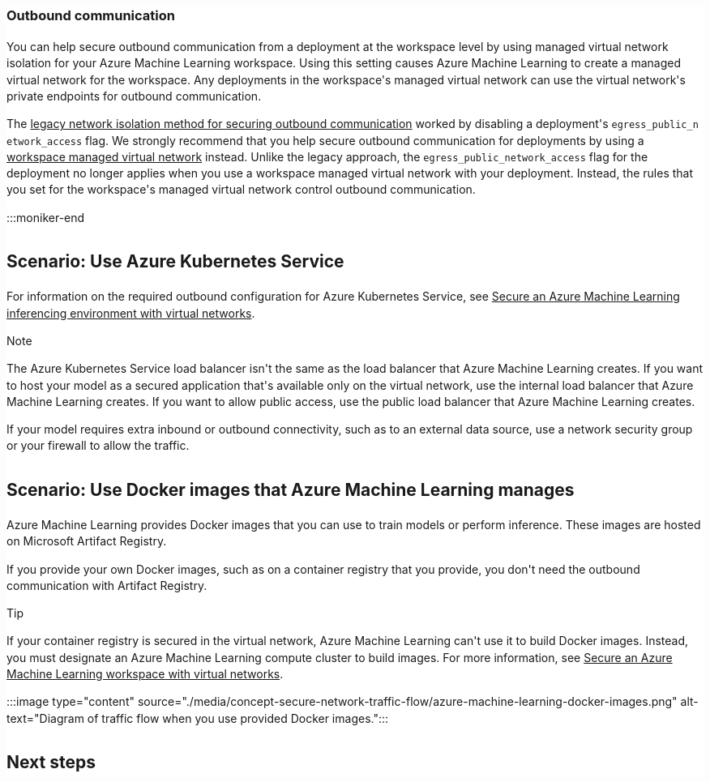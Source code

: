 ### Outbound communication

You can help secure outbound communication from a deployment at the workspace level by using managed virtual network isolation for your Azure Machine Learning workspace. Using this setting causes Azure Machine Learning to create a managed virtual network for the workspace. Any deployments in the workspace's managed virtual network can use the virtual network's private endpoints for outbound communication.

The [legacy network isolation method for securing outbound communication](concept-secure-online-endpoint.md#secure-outbound-access-with-legacy-network-isolation-method) worked by disabling a deployment's `egress_public_network_access` flag. We strongly recommend that you help secure outbound communication for deployments by using a [workspace managed virtual network](concept-secure-online-endpoint.md) instead. Unlike the legacy approach, the `egress_public_network_access` flag for the deployment no longer applies when you use a workspace managed virtual network with your deployment. Instead, the rules that you set for the workspace's managed virtual network control outbound communication.

:::moniker-end

## Scenario: Use Azure Kubernetes Service

For information on the required outbound configuration for Azure Kubernetes Service, see [Secure an Azure Machine Learning inferencing environment with virtual networks](how-to-secure-inferencing-vnet.md).

> [!NOTE]
> The Azure Kubernetes Service load balancer isn't the same as the load balancer that Azure Machine Learning creates. If you want to host your model as a secured application that's available only on the virtual network, use the internal load balancer that Azure Machine Learning creates. If you want to allow public access, use the public load balancer that Azure Machine Learning creates.

If your model requires extra inbound or outbound connectivity, such as to an external data source, use a network security group or your firewall to allow the traffic.

## Scenario: Use Docker images that Azure Machine Learning manages

Azure Machine Learning provides Docker images that you can use to train models or perform inference. These images are hosted on Microsoft Artifact Registry.

If you provide your own Docker images, such as on a container registry that you provide, you don't need the outbound communication with Artifact Registry.

> [!TIP]
> If your container registry is secured in the virtual network, Azure Machine Learning can't use it to build Docker images. Instead, you must designate an Azure Machine Learning compute cluster to build images. For more information, see [Secure an Azure Machine Learning workspace with virtual networks](how-to-secure-workspace-vnet.md#enable-azure-container-registry-acr).

:::image type="content" source="./media/concept-secure-network-traffic-flow/azure-machine-learning-docker-images.png" alt-text="Diagram of traffic flow when you use provided Docker images.":::

## Next steps
